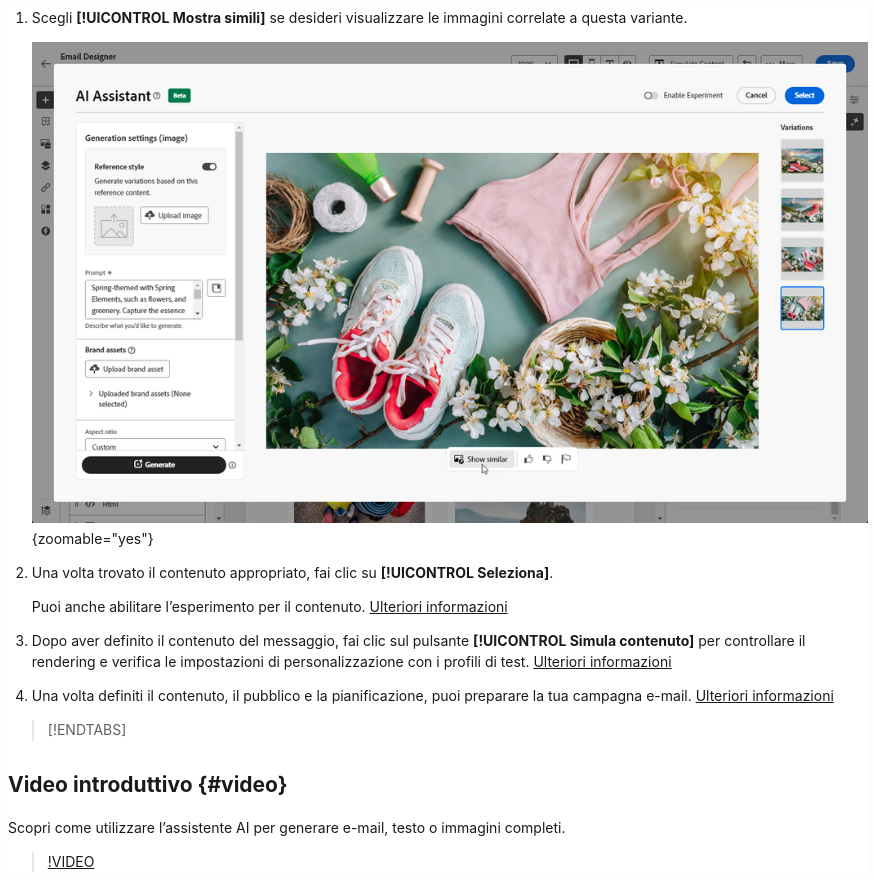 1. Scegli **[!UICONTROL Mostra simili]** se desideri visualizzare le immagini correlate a questa variante.

   ![](assets/image-genai-6.png){zoomable=&quot;yes&quot;}

1. Una volta trovato il contenuto appropriato, fai clic su **[!UICONTROL Seleziona]**.

   Puoi anche abilitare l’esperimento per il contenuto. [Ulteriori informazioni](generative-experimentation.md)

1. Dopo aver definito il contenuto del messaggio, fai clic sul pulsante **[!UICONTROL Simula contenuto]** per controllare il rendering e verifica le impostazioni di personalizzazione con i profili di test. [Ulteriori informazioni](../personalization/personalize.md)

1. Una volta definiti il contenuto, il pubblico e la pianificazione, puoi preparare la tua campagna e-mail. [Ulteriori informazioni](../campaigns/review-activate-campaign.md)

>[!ENDTABS]

## Video introduttivo {#video}

Scopri come utilizzare l’assistente AI per generare e-mail, testo o immagini completi.

>[!VIDEO](https://video.tv.adobe.com/v/3428341)
